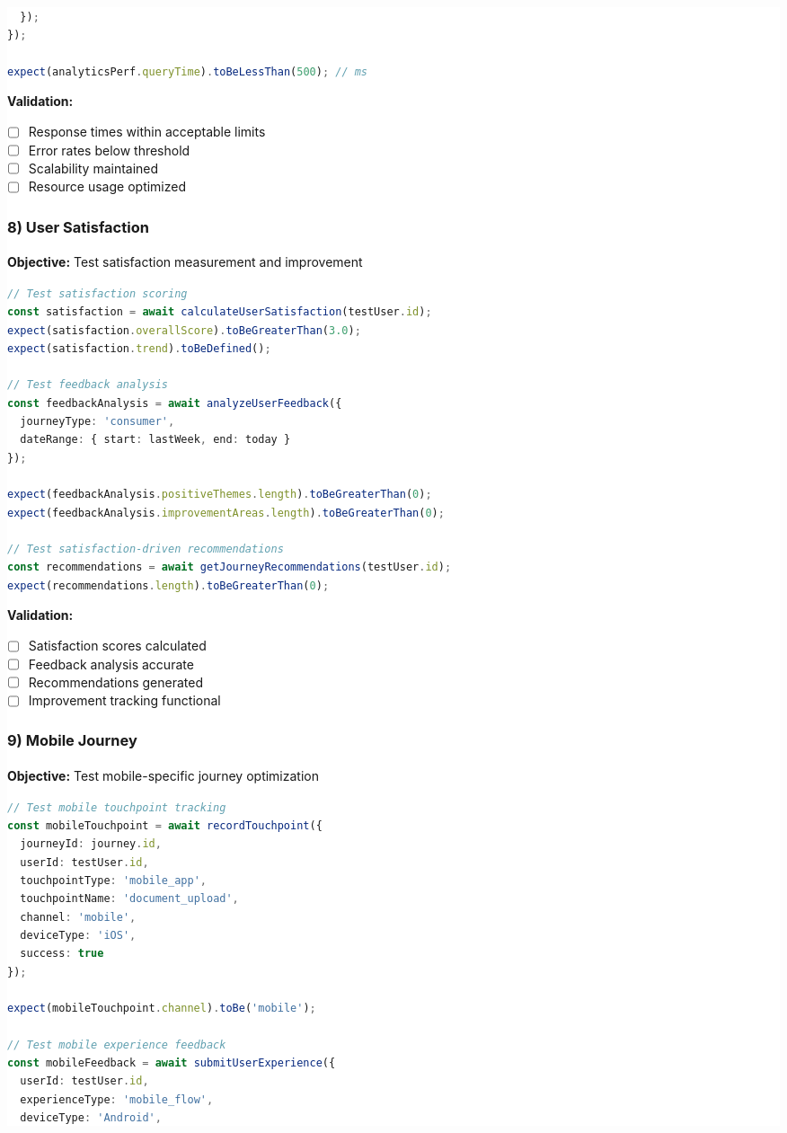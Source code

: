 ```typescript
  });
});

expect(analyticsPerf.queryTime).toBeLessThan(500); // ms
```

**Validation:**

- [ ] Response times within acceptable limits
- [ ] Error rates below threshold
- [ ] Scalability maintained
- [ ] Resource usage optimized

### 8) User Satisfaction

**Objective:** Test satisfaction measurement and improvement

```typescript
// Test satisfaction scoring
const satisfaction = await calculateUserSatisfaction(testUser.id);
expect(satisfaction.overallScore).toBeGreaterThan(3.0);
expect(satisfaction.trend).toBeDefined();

// Test feedback analysis
const feedbackAnalysis = await analyzeUserFeedback({
  journeyType: 'consumer',
  dateRange: { start: lastWeek, end: today }
});

expect(feedbackAnalysis.positiveThemes.length).toBeGreaterThan(0);
expect(feedbackAnalysis.improvementAreas.length).toBeGreaterThan(0);

// Test satisfaction-driven recommendations
const recommendations = await getJourneyRecommendations(testUser.id);
expect(recommendations.length).toBeGreaterThan(0);
```

**Validation:**

- [ ] Satisfaction scores calculated
- [ ] Feedback analysis accurate
- [ ] Recommendations generated
- [ ] Improvement tracking functional

### 9) Mobile Journey

**Objective:** Test mobile-specific journey optimization

```typescript
// Test mobile touchpoint tracking
const mobileTouchpoint = await recordTouchpoint({
  journeyId: journey.id,
  userId: testUser.id,
  touchpointType: 'mobile_app',
  touchpointName: 'document_upload',
  channel: 'mobile',
  deviceType: 'iOS',
  success: true
});

expect(mobileTouchpoint.channel).toBe('mobile');

// Test mobile experience feedback
const mobileFeedback = await submitUserExperience({
  userId: testUser.id,
  experienceType: 'mobile_flow',
  deviceType: 'Android',
```